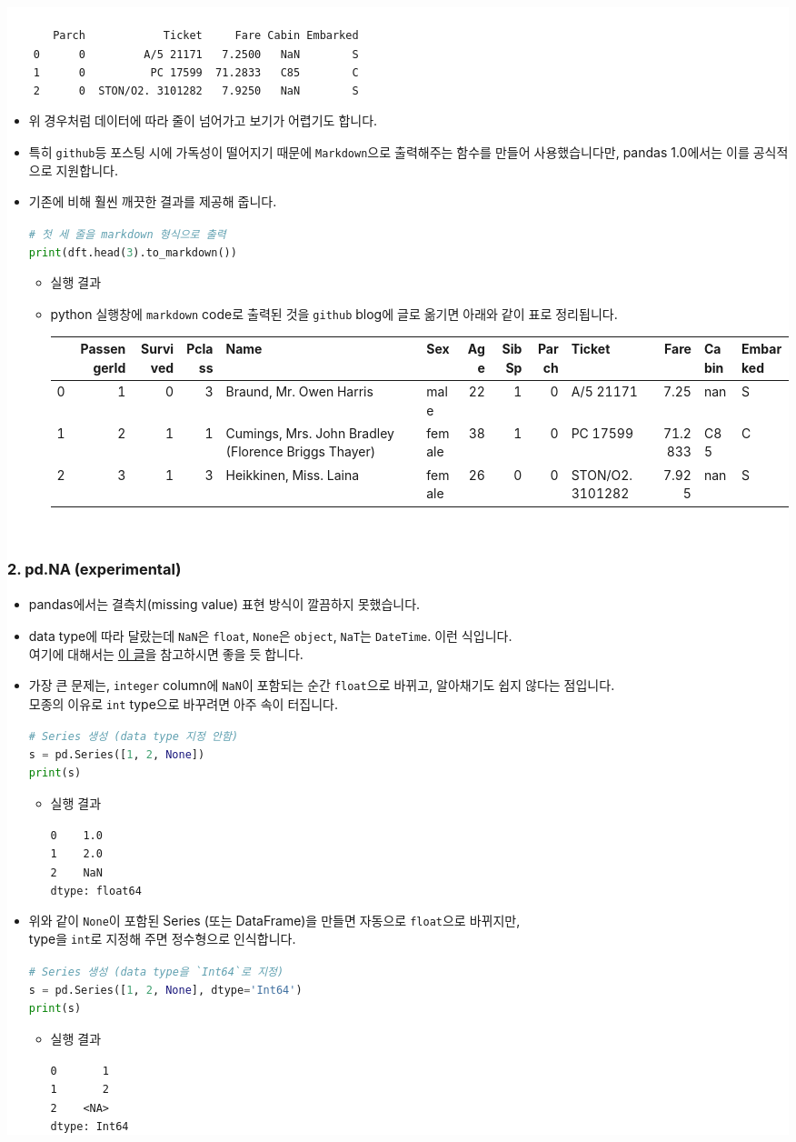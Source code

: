   ```
      
         Parch            Ticket     Fare Cabin Embarked  
      0      0         A/5 21171   7.2500   NaN        S  
      1      0          PC 17599  71.2833   C85        C  
      2      0  STON/O2. 3101282   7.9250   NaN        S  
  ```

* 위 경우처럼 데이터에 따라 줄이 넘어가고 보기가 어렵기도 합니다.
* 특히 `github`등 포스팅 시에 가독성이 떨어지기 때문에 `Markdown`으로 출력해주는 함수를 만들어 사용했습니다만, pandas 1.0에서는 이를 공식적으로 지원합니다.
* 기존에 비해 훨씬 깨끗한 결과를 제공해 줍니다.

  ```python
  # 첫 세 줄을 markdown 형식으로 출력
  print(dft.head(3).to_markdown())
  ```
  * 실행 결과
  * python 실행창에 `markdown` code로 출력된 것을 `github` blog에 글로 옮기면 아래와 같이 표로 정리됩니다.

    |    |   PassengerId |   Survived |   Pclass | Name                                                | Sex    |   Age |   SibSp |   Parch | Ticket           |    Fare | Cabin   | Embarked   |
    |---:|--------------:|-----------:|---------:|:----------------------------------------------------|:-------|------:|--------:|--------:|:-----------------|--------:|:--------|:-----------|
    |  0 |             1 |          0 |        3 | Braund, Mr. Owen Harris                             | male   |    22 |       1 |       0 | A/5 21171        |  7.25   | nan     | S          |
    |  1 |             2 |          1 |        1 | Cumings, Mrs. John Bradley (Florence Briggs Thayer) | female |    38 |       1 |       0 | PC 17599         | 71.2833 | C85     | C          |
    |  2 |             3 |          1 |        3 | Heikkinen, Miss. Laina                              | female |    26 |       0 |       0 | STON/O2. 3101282 |  7.925  | nan     | S          |
<br>

### 2. pd.NA (experimental)
* pandas에서는 결측치(missing value) 표현 방식이 깔끔하지 못했습니다.
* data type에 따라 달랐는데 `NaN`은 `float`, `None`은 `object`, `NaT`는 `DateTime`. 이런 식입니다.  
  여기에 대해서는 [이 글](https://dev.to/discdiver/the-weird-world-of-missing-values-in-pandas-3kph)을 참고하시면 좋을 듯 합니다.  
* 가장 큰 문제는, `integer` column에 `NaN`이 포함되는 순간 `float`으로 바뀌고, 알아채기도 쉽지 않다는 점입니다.  
  모종의 이유로 `int` type으로 바꾸려면 아주 속이 터집니다.

  ```python
  # Series 생성 (data type 지정 안함)
  s = pd.Series([1, 2, None])
  print(s)
  ```
  * 실행 결과
    ```
    0    1.0
    1    2.0
    2    NaN
    dtype: float64
    ```

* 위와 같이 `None`이 포함된 Series (또는 DataFrame)을 만들면 자동으로 `float`으로 바뀌지만,  
  type을 `int`로 지정해 주면 정수형으로 인식합니다.

  ```python
  # Series 생성 (data type을 `Int64`로 지정)
  s = pd.Series([1, 2, None], dtype='Int64')
  print(s)
  ```
  * 실행 결과
    ```
    0       1
    1       2
    2    <NA>
    dtype: Int64
    ```
